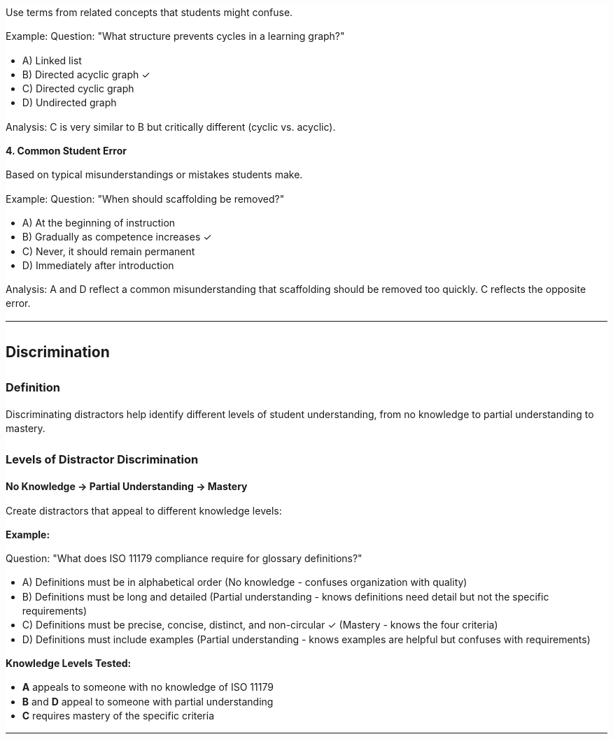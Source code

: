 Use terms from related concepts that students might confuse.

Example:
Question: "What structure prevents cycles in a learning graph?"
- A) Linked list
- B) Directed acyclic graph ✓
- C) Directed cyclic graph
- D) Undirected graph

Analysis: C is very similar to B but critically different (cyclic vs. acyclic).

**4. Common Student Error**

Based on typical misunderstandings or mistakes students make.

Example:
Question: "When should scaffolding be removed?"
- A) At the beginning of instruction
- B) Gradually as competence increases ✓
- C) Never, it should remain permanent
- D) Immediately after introduction

Analysis: A and D reflect a common misunderstanding that scaffolding should be removed too quickly. C reflects the opposite error.

---

## Discrimination

### Definition

Discriminating distractors help identify different levels of student understanding, from no knowledge to partial understanding to mastery.

### Levels of Distractor Discrimination

**No Knowledge → Partial Understanding → Mastery**

Create distractors that appeal to different knowledge levels:

**Example:**

Question: "What does ISO 11179 compliance require for glossary definitions?"

- A) Definitions must be in alphabetical order (No knowledge - confuses organization with quality)
- B) Definitions must be long and detailed (Partial understanding - knows definitions need detail but not the specific requirements)
- C) Definitions must be precise, concise, distinct, and non-circular ✓ (Mastery - knows the four criteria)
- D) Definitions must include examples (Partial understanding - knows examples are helpful but confuses with requirements)

**Knowledge Levels Tested:**
- **A** appeals to someone with no knowledge of ISO 11179
- **B** and **D** appeal to someone with partial understanding
- **C** requires mastery of the specific criteria

---
